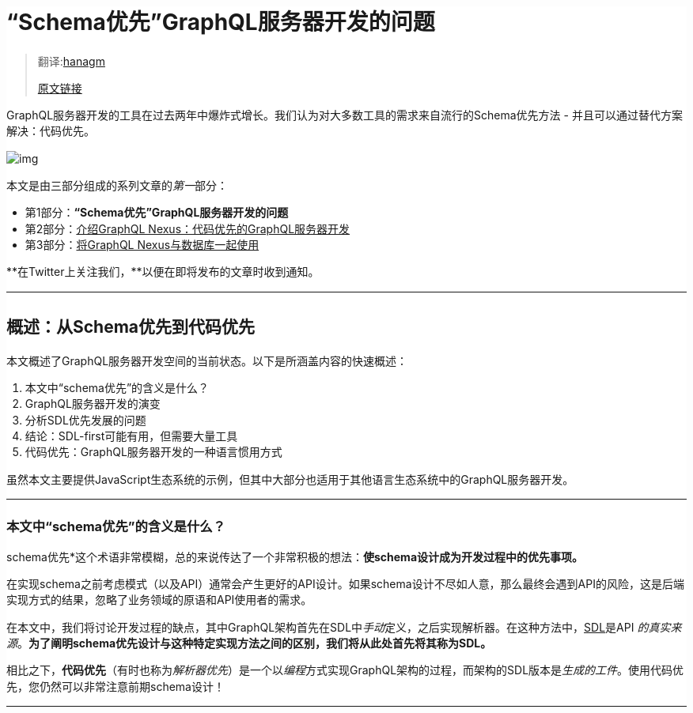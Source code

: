 # “Schema优先”GraphQL服务器开发的问题

> 翻译:[hanagm](https://github.com/hanagm)
>
> [原文链接](https://www.prisma.io/blog/the-problems-of-schema-first-graphql-development-x1mn4cb0tyl3/)



GraphQL服务器开发的工具在过去两年中爆炸式增长。我们认为对大多数工具的需求来自流行的Schema优先方法 - 并且可以通过替代方案解决：代码优先。

![img](https://www.prisma.io/static/posts/the-problems-of-schema-first-graphql-development.png)



本文是由三部分组成的系列文章的*第一*部分：

- 第1部分：**“Schema优先”GraphQL服务器开发的问题**
- 第2部分：[介绍GraphQL Nexus：代码优先的GraphQL服务器开发](./2introducing-graphql-nexus-code-first-graphql-server.md)
- 第3部分：[将GraphQL Nexus与数据库一起使用](./3using-graphql-nexus-with-a-database.md)

**在Twitter上关注我们，**以便在即将发布的文章时收到通知。





------

## 概述：从Schema优先到代码优先

本文概述了GraphQL服务器开发空间的当前状态。以下是所涵盖内容的快速概述：

1. 本文中“schema优先”的含义是什么？
2. GraphQL服务器开发的演变
3. 分析SDL优先发展的问题
4. 结论：SDL-first可能有用，但需要大量工具
5. 代码优先：GraphQL服务器开发的一种语言惯用方式

虽然本文主要提供JavaScript生态系统的示例，但其中大部分也适用于其他语言生态系统中的GraphQL服务器开发。





------

### 本文中“schema优先”的含义是什么？

schema优先*这个术语非常模糊，总的来说传达了一个非常积极的想法：**使schema设计成为开发过程中的优先事项。**

在实现schema之前考虑模式（以及API）通常会产生更好的API设计。如果schema设计不尽如人意，那么最终会遇到API的风险，这是后端实现方式的结果，忽略了业务领域的原语和API使用者的需求。

在本文中，我们将讨论开发过程的缺点，其中GraphQL架构首先在SDL中*手动*定义，之后实现解析器。在这种方法中，[SDL](https://www.prisma.io/blog/graphql-sdl-schema-definition-language-6755bcb9ce51)是API *的真实来源*。**为了阐明schema优先设计与这种特定实现方法之间的区别，我们将从此处首先将其称为SDL。**

相比之下，**代码优先**（有时也称为*解析器优先*）是一个以*编程*方式实现GraphQL架构的过程，而架构的SDL版本是*生成的工件*。使用代码优先，您仍然可以非常注意前期schema设计！

------
